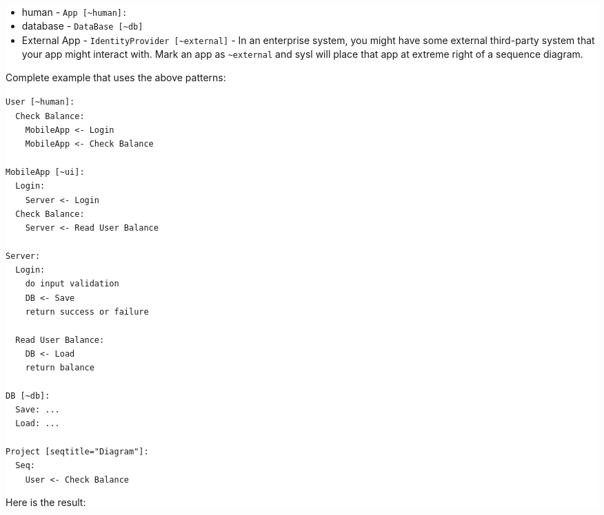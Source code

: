   * human - `App [~human]:`
  * database - `DataBase [~db]`
  * External App - `IdentityProvider [~external]` - In an enterprise system, you
    might have some external third-party system that your app might interact
    with. Mark an app as `~external` and sysl will place that app at extreme
    right of a sequence diagram.

Complete example that uses the above patterns:

```
User [~human]:
  Check Balance:
    MobileApp <- Login
    MobileApp <- Check Balance

MobileApp [~ui]:
  Login:
    Server <- Login
  Check Balance:
    Server <- Read User Balance

Server:
  Login:
    do input validation
    DB <- Save
    return success or failure

  Read User Balance:
    DB <- Load
    return balance

DB [~db]:
  Save: ...
  Load: ...

Project [seqtitle="Diagram"]:
  Seq:
    User <- Check Balance
```

Here is the result:
